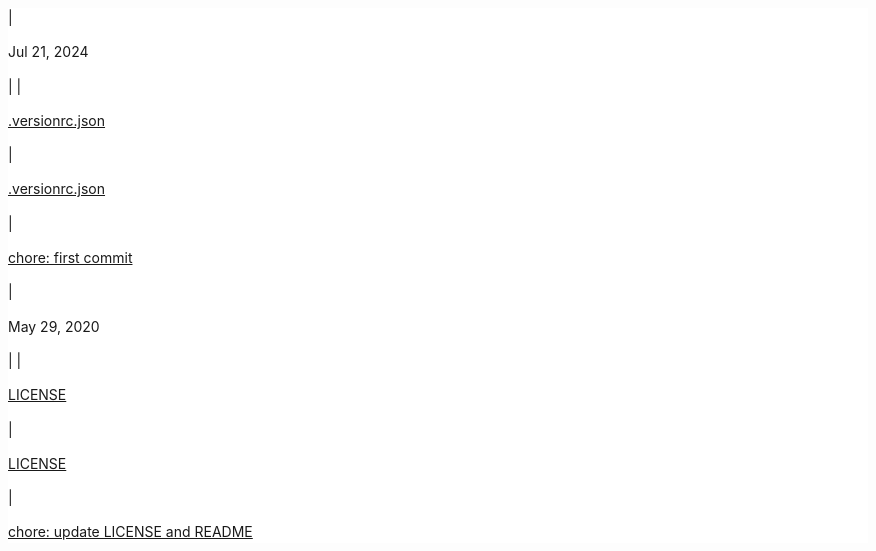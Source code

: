 

 | 

Jul 21, 2024

 |
| 

[.versionrc.json](https://github.com/frouriojs/frourio/blob/main/.versionrc.json ".versionrc.json")







 | 

[.versionrc.json](https://github.com/frouriojs/frourio/blob/main/.versionrc.json ".versionrc.json")







 | 

[chore: first commit](https://github.com/frouriojs/frourio/commit/708e75ee7b420766f6b5dc776ebd4e3b471d267d "chore: first commit")



 | 

May 29, 2020

 |
| 

[LICENSE](https://github.com/frouriojs/frourio/blob/main/LICENSE "LICENSE")







 | 

[LICENSE](https://github.com/frouriojs/frourio/blob/main/LICENSE "LICENSE")







 | 

[chore: update LICENSE and README](https://github.com/frouriojs/frourio/commit/bb50c1ee96014aeaca70a2f5f63241f2702e24c1 "chore: update LICENSE and README")
